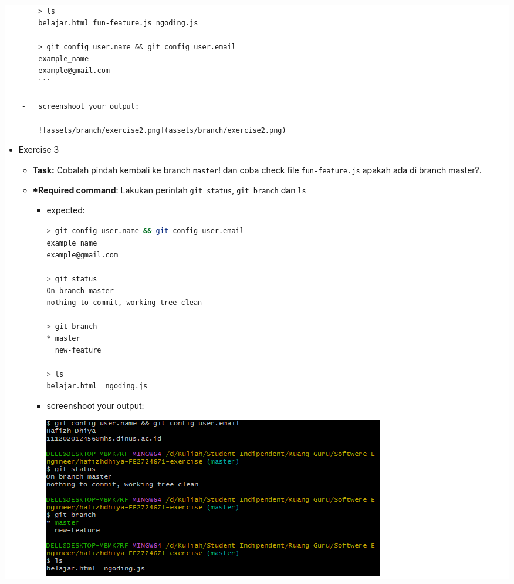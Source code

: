             > ls
            belajar.html fun-feature.js ngoding.js

            > git config user.name && git config user.email
            example_name
            example@gmail.com
            ```

        -   screenshoot your output:

            ![assets/branch/exercise2.png](assets/branch/exercise2.png)

-   Exercise 3

    -   **Task:** Cobalah pindah kembali ke branch `master`! dan coba check file `fun-feature.js` apakah ada di branch master?.

    -   **\*Required command**: Lakukan perintah `git status`, `git branch` dan `ls`

        -   expected:

            ```bash
            > git config user.name && git config user.email
            example_name
            example@gmail.com

            > git status
            On branch master
            nothing to commit, working tree clean

            > git branch
            * master
              new-feature

            > ls
            belajar.html  ngoding.js
            ```

        -   screenshoot your output:

            ![assets/branch/exercise3.png](assets/branch/exercise3.png)

